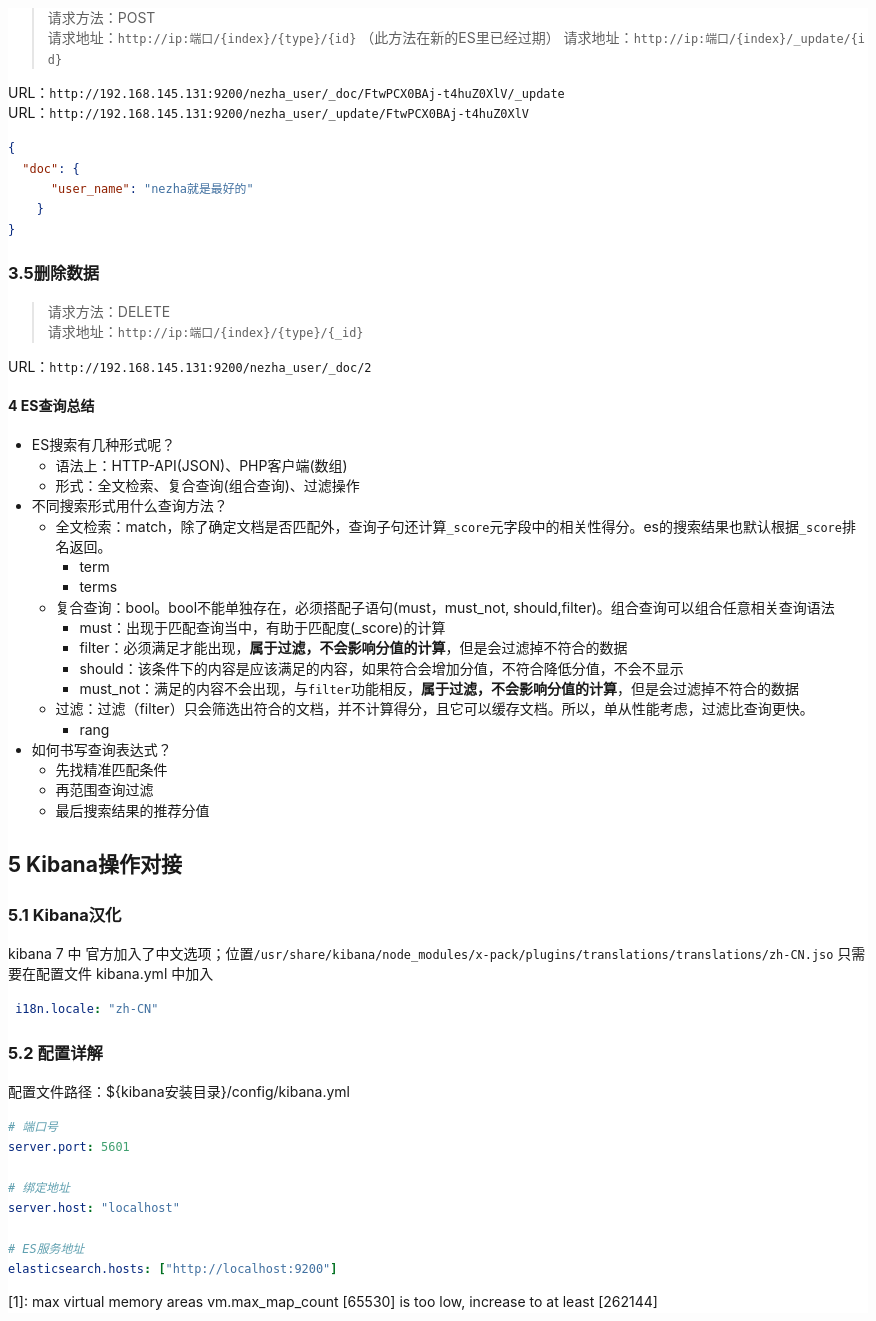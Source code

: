 > 请求方法：POST  
> 请求地址：`http://ip:端口/{index}/{type}/{id}`   （此方法在新的ES里已经过期）
> 请求地址：`http://ip:端口/{index}/_update/{id}  `

URL：`http://192.168.145.131:9200/nezha_user/_doc/FtwPCX0BAj-t4huZ0XlV/_update`  
URL：`http://192.168.145.131:9200/nezha_user/_update/FtwPCX0BAj-t4huZ0XlV `

```json
{
  "doc": {
      "user_name": "nezha就是最好的"
    }
}
```

### 3.5删除数据
> 请求方法：DELETE    
> 请求地址：`http://ip:端口/{index}/{type}/{_id}`
>
URL：`http://192.168.145.131:9200/nezha_user/_doc/2`


#### 4 ES查询总结

- ES搜索有几种形式呢？
    - 语法上：HTTP-API(JSON)、PHP客户端(数组)
    - 形式：全文检索、复合查询(组合查询)、过滤操作
- 不同搜索形式用什么查询方法？
    - 全文检索：match，除了确定文档是否匹配外，查询子句还计算`_score`元字段中的相关性得分。es的搜索结果也默认根据`_score`排名返回。
        - term
        - terms
    - 复合查询：bool。bool不能单独存在，必须搭配子语句(must，must_not, should,filter)。组合查询可以组合任意相关查询语法
        - must：出现于匹配查询当中，有助于匹配度(_score)的计算
        - filter：必须满足才能出现，**属于过滤，不会影响分值的计算**，但是会过滤掉不符合的数据
        - should：该条件下的内容是应该满足的内容，如果符合会增加分值，不符合降低分值，不会不显示
        - must_not：满足的内容不会出现，与`filter`功能相反，**属于过滤，不会影响分值的计算**，但是会过滤掉不符合的数据
    - 过滤：过滤（filter）只会筛选出符合的文档，并不计算得分，且它可以缓存文档。所以，单从性能考虑，过滤比查询更快。
        - rang
- 如何书写查询表达式？
    - 先找精准匹配条件
    - 再范围查询过滤
    - 最后搜索结果的推荐分值

## 5 Kibana操作对接 

### 5.1 Kibana汉化  
kibana 7 中 官方加入了中文选项；位置`/usr/share/kibana/node_modules/x-pack/plugins/translations/translations/zh-CN.jso`
只需要在配置文件 kibana.yml 中加入

```yaml
 i18n.locale: "zh-CN"   
```
### 5.2 配置详解
配置文件路径：${kibana安装目录}/config/kibana.yml
```yaml
# 端口号
server.port: 5601

# 绑定地址
server.host: "localhost"

# ES服务地址
elasticsearch.hosts: ["http://localhost:9200"]

```

[1]: max virtual memory areas vm.max_map_count [65530] is too low, increase to at least [262144]